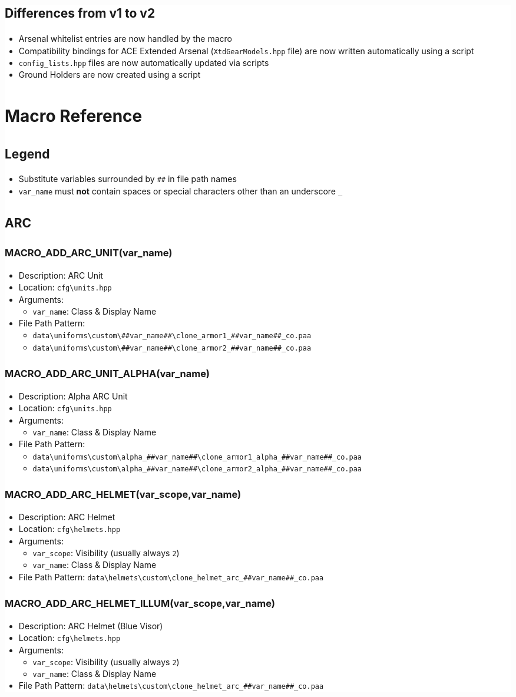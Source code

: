 ## Differences from v1 to v2

- Arsenal whitelist entries are now handled by the macro
- Compatibility bindings for ACE Extended Arsenal (`XtdGearModels.hpp` file) are now written automatically using a script
- `config_lists.hpp` files are now automatically updated via scripts
- Ground Holders are now created using a script

# Macro Reference

## Legend

- Substitute variables surrounded by `##` in file path names
- `var_name` must **not** contain spaces or special characters other than an underscore `_`

## ARC

### MACRO_ADD_ARC_UNIT(var_name)
- Description: ARC Unit
- Location: `cfg\units.hpp`
- Arguments:
    - `var_name`: Class & Display Name
- File Path Pattern:
    - `data\uniforms\custom\##var_name##\clone_armor1_##var_name##_co.paa`
    - `data\uniforms\custom\##var_name##\clone_armor2_##var_name##_co.paa`

### MACRO_ADD_ARC_UNIT_ALPHA(var_name)
- Description: Alpha ARC Unit
- Location: `cfg\units.hpp`
- Arguments:
    - `var_name`: Class & Display Name
- File Path Pattern:
    - `data\uniforms\custom\alpha_##var_name##\clone_armor1_alpha_##var_name##_co.paa`
    - `data\uniforms\custom\alpha_##var_name##\clone_armor2_alpha_##var_name##_co.paa`

### MACRO_ADD_ARC_HELMET(var_scope,var_name)
- Description: ARC Helmet
- Location: `cfg\helmets.hpp`
- Arguments:
    - `var_scope`: Visibility (usually always `2`)
    - `var_name`: Class & Display Name
- File Path Pattern: `data\helmets\custom\clone_helmet_arc_##var_name##_co.paa`

### MACRO_ADD_ARC_HELMET_ILLUM(var_scope,var_name)
- Description: ARC Helmet (Blue Visor)
- Location: `cfg\helmets.hpp`
- Arguments:
    - `var_scope`: Visibility (usually always `2`)
    - `var_name`: Class & Display Name
- File Path Pattern: `data\helmets\custom\clone_helmet_arc_##var_name##_co.paa`
